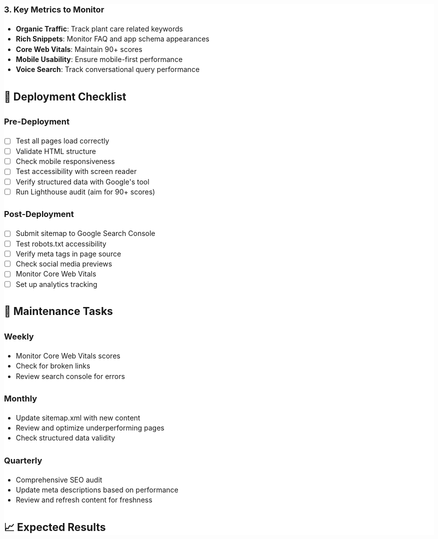 ### 3. Key Metrics to Monitor

- **Organic Traffic**: Track plant care related keywords
- **Rich Snippets**: Monitor FAQ and app schema appearances
- **Core Web Vitals**: Maintain 90+ scores
- **Mobile Usability**: Ensure mobile-first performance
- **Voice Search**: Track conversational query performance

## 🚀 Deployment Checklist

### Pre-Deployment

- [ ] Test all pages load correctly
- [ ] Validate HTML structure
- [ ] Check mobile responsiveness
- [ ] Test accessibility with screen reader
- [ ] Verify structured data with Google's tool
- [ ] Run Lighthouse audit (aim for 90+ scores)

### Post-Deployment

- [ ] Submit sitemap to Google Search Console
- [ ] Test robots.txt accessibility
- [ ] Verify meta tags in page source
- [ ] Check social media previews
- [ ] Monitor Core Web Vitals
- [ ] Set up analytics tracking

## 🔧 Maintenance Tasks

### Weekly

- Monitor Core Web Vitals scores
- Check for broken links
- Review search console for errors

### Monthly

- Update sitemap.xml with new content
- Review and optimize underperforming pages
- Check structured data validity

### Quarterly

- Comprehensive SEO audit
- Update meta descriptions based on performance
- Review and refresh content for freshness

## 📈 Expected Results
